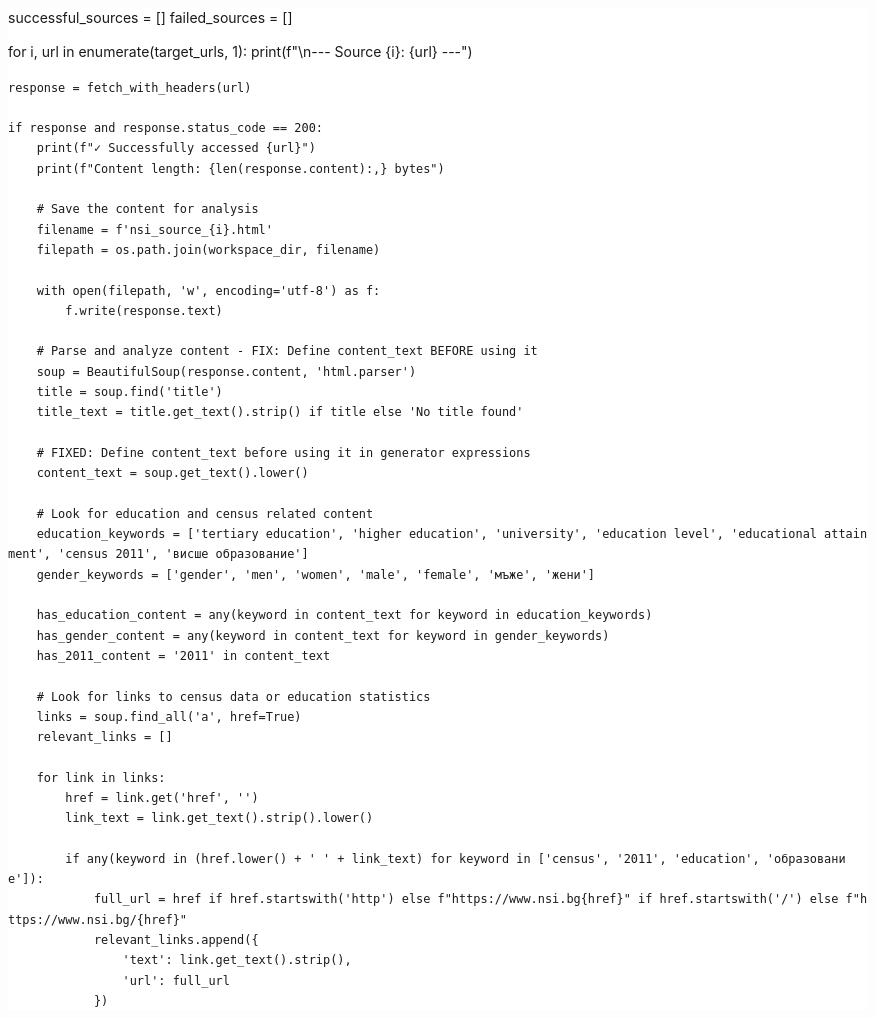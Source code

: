 successful_sources = []
failed_sources = []

for i, url in enumerate(target_urls, 1):
    print(f"\n--- Source {i}: {url} ---")
    
    response = fetch_with_headers(url)
    
    if response and response.status_code == 200:
        print(f"✓ Successfully accessed {url}")
        print(f"Content length: {len(response.content):,} bytes")
        
        # Save the content for analysis
        filename = f'nsi_source_{i}.html'
        filepath = os.path.join(workspace_dir, filename)
        
        with open(filepath, 'w', encoding='utf-8') as f:
            f.write(response.text)
        
        # Parse and analyze content - FIX: Define content_text BEFORE using it
        soup = BeautifulSoup(response.content, 'html.parser')
        title = soup.find('title')
        title_text = title.get_text().strip() if title else 'No title found'
        
        # FIXED: Define content_text before using it in generator expressions
        content_text = soup.get_text().lower()
        
        # Look for education and census related content
        education_keywords = ['tertiary education', 'higher education', 'university', 'education level', 'educational attainment', 'census 2011', 'висше образование']
        gender_keywords = ['gender', 'men', 'women', 'male', 'female', 'мъже', 'жени']
        
        has_education_content = any(keyword in content_text for keyword in education_keywords)
        has_gender_content = any(keyword in content_text for keyword in gender_keywords)
        has_2011_content = '2011' in content_text
        
        # Look for links to census data or education statistics
        links = soup.find_all('a', href=True)
        relevant_links = []
        
        for link in links:
            href = link.get('href', '')
            link_text = link.get_text().strip().lower()
            
            if any(keyword in (href.lower() + ' ' + link_text) for keyword in ['census', '2011', 'education', 'образование']):
                full_url = href if href.startswith('http') else f"https://www.nsi.bg{href}" if href.startswith('/') else f"https://www.nsi.bg/{href}"
                relevant_links.append({
                    'text': link.get_text().strip(),
                    'url': full_url
                })
        